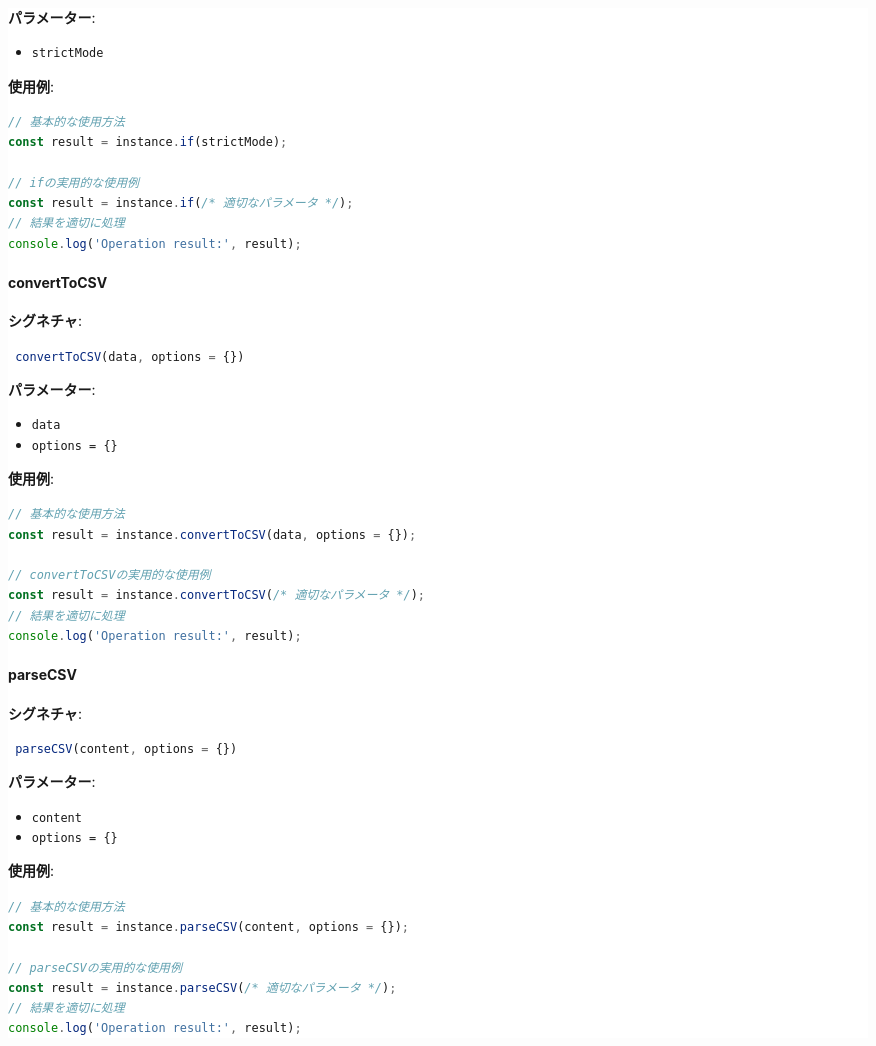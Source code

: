 **パラメーター**:
- `strictMode`

**使用例**:
```javascript
// 基本的な使用方法
const result = instance.if(strictMode);

// ifの実用的な使用例
const result = instance.if(/* 適切なパラメータ */);
// 結果を適切に処理
console.log('Operation result:', result);
```

#### convertToCSV

**シグネチャ**:
```javascript
 convertToCSV(data, options = {})
```

**パラメーター**:
- `data`
- `options = {}`

**使用例**:
```javascript
// 基本的な使用方法
const result = instance.convertToCSV(data, options = {});

// convertToCSVの実用的な使用例
const result = instance.convertToCSV(/* 適切なパラメータ */);
// 結果を適切に処理
console.log('Operation result:', result);
```

#### parseCSV

**シグネチャ**:
```javascript
 parseCSV(content, options = {})
```

**パラメーター**:
- `content`
- `options = {}`

**使用例**:
```javascript
// 基本的な使用方法
const result = instance.parseCSV(content, options = {});

// parseCSVの実用的な使用例
const result = instance.parseCSV(/* 適切なパラメータ */);
// 結果を適切に処理
console.log('Operation result:', result);
```
